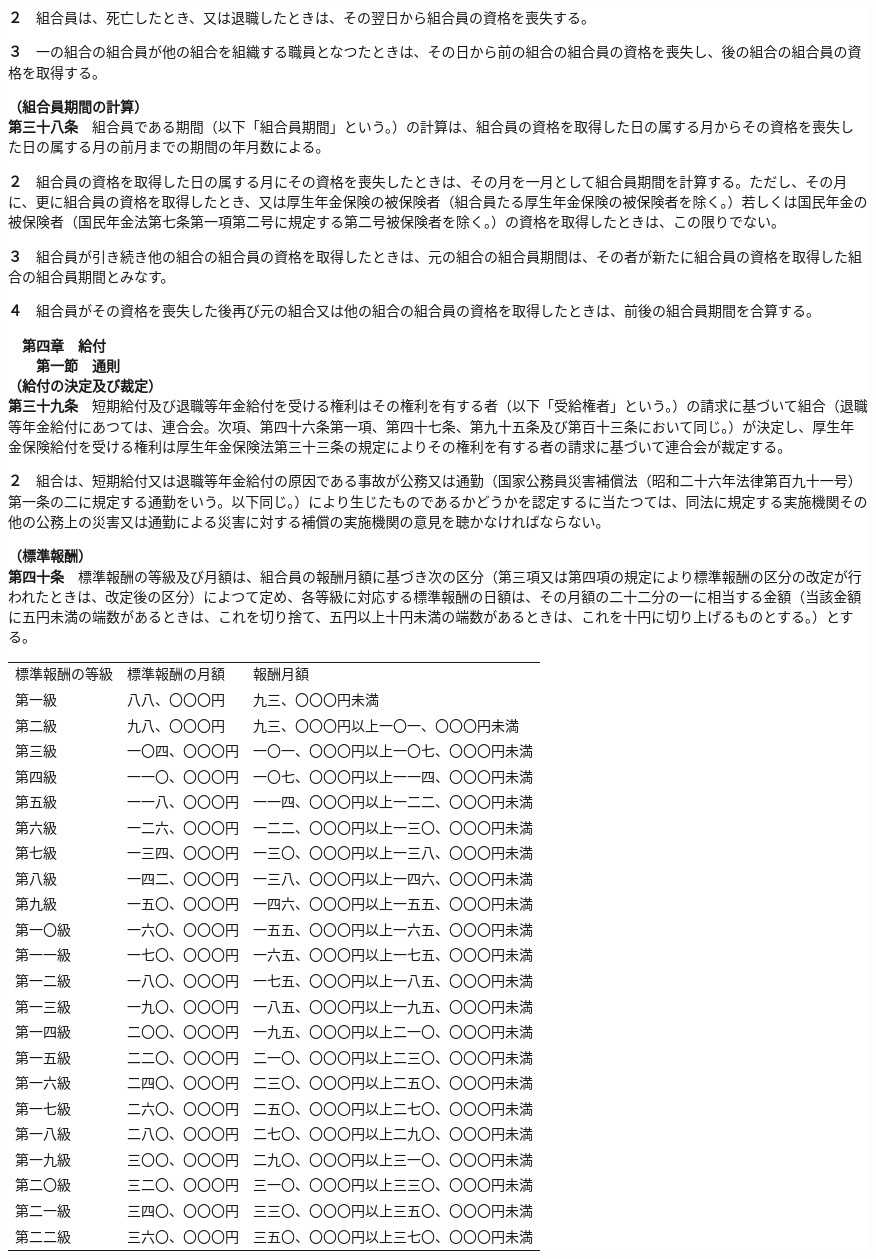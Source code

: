 **２**　組合員は、死亡したとき、又は退職したときは、その翌日から組合員の資格を喪失する。  
  
**３**　一の組合の組合員が他の組合を組織する職員となつたときは、その日から前の組合の組合員の資格を喪失し、後の組合の組合員の資格を取得する。  
  
**（組合員期間の計算）**  
**第三十八条**　組合員である期間（以下「組合員期間」という。）の計算は、組合員の資格を取得した日の属する月からその資格を喪失した日の属する月の前月までの期間の年月数による。  
  
**２**　組合員の資格を取得した日の属する月にその資格を喪失したときは、その月を一月として組合員期間を計算する。ただし、その月に、更に組合員の資格を取得したとき、又は厚生年金保険の被保険者（組合員たる厚生年金保険の被保険者を除く。）若しくは国民年金の被保険者（国民年金法第七条第一項第二号に規定する第二号被保険者を除く。）の資格を取得したときは、この限りでない。  
  
**３**　組合員が引き続き他の組合の組合員の資格を取得したときは、元の組合の組合員期間は、その者が新たに組合員の資格を取得した組合の組合員期間とみなす。  
  
**４**　組合員がその資格を喪失した後再び元の組合又は他の組合の組合員の資格を取得したときは、前後の組合員期間を合算する。  
  
&emsp;**第四章　給付**  
&emsp;&emsp;**第一節　通則**  
**（給付の決定及び裁定）**  
**第三十九条**　短期給付及び退職等年金給付を受ける権利はその権利を有する者（以下「受給権者」という。）の請求に基づいて組合（退職等年金給付にあつては、連合会。次項、第四十六条第一項、第四十七条、第九十五条及び第百十三条において同じ。）が決定し、厚生年金保険給付を受ける権利は厚生年金保険法第三十三条の規定によりその権利を有する者の請求に基づいて連合会が裁定する。  
  
**２**　組合は、短期給付又は退職等年金給付の原因である事故が公務又は通勤（国家公務員災害補償法（昭和二十六年法律第百九十一号）第一条の二に規定する通勤をいう。以下同じ。）により生じたものであるかどうかを認定するに当たつては、同法に規定する実施機関その他の公務上の災害又は通勤による災害に対する補償の実施機関の意見を聴かなければならない。  
  
**（標準報酬）**  
**第四十条**　標準報酬の等級及び月額は、組合員の報酬月額に基づき次の区分（第三項又は第四項の規定により標準報酬の区分の改定が行われたときは、改定後の区分）によつて定め、各等級に対応する標準報酬の日額は、その月額の二十二分の一に相当する金額（当該金額に五円未満の端数があるときは、これを切り捨て、五円以上十円未満の端数があるときは、これを十円に切り上げるものとする。）とする。  

||||  
| --- | --- | --- |  
|標準報酬の等級|標準報酬の月額|報酬月額|  
|第一級|八八、〇〇〇円|九三、〇〇〇円未満|  
|第二級|九八、〇〇〇円|九三、〇〇〇円以上一〇一、〇〇〇円未満|  
|第三級|一〇四、〇〇〇円|一〇一、〇〇〇円以上一〇七、〇〇〇円未満|  
|第四級|一一〇、〇〇〇円|一〇七、〇〇〇円以上一一四、〇〇〇円未満|  
|第五級|一一八、〇〇〇円|一一四、〇〇〇円以上一二二、〇〇〇円未満|  
|第六級|一二六、〇〇〇円|一二二、〇〇〇円以上一三〇、〇〇〇円未満|  
|第七級|一三四、〇〇〇円|一三〇、〇〇〇円以上一三八、〇〇〇円未満|  
|第八級|一四二、〇〇〇円|一三八、〇〇〇円以上一四六、〇〇〇円未満|  
|第九級|一五〇、〇〇〇円|一四六、〇〇〇円以上一五五、〇〇〇円未満|  
|第一〇級|一六〇、〇〇〇円|一五五、〇〇〇円以上一六五、〇〇〇円未満|  
|第一一級|一七〇、〇〇〇円|一六五、〇〇〇円以上一七五、〇〇〇円未満|  
|第一二級|一八〇、〇〇〇円|一七五、〇〇〇円以上一八五、〇〇〇円未満|  
|第一三級|一九〇、〇〇〇円|一八五、〇〇〇円以上一九五、〇〇〇円未満|  
|第一四級|二〇〇、〇〇〇円|一九五、〇〇〇円以上二一〇、〇〇〇円未満|  
|第一五級|二二〇、〇〇〇円|二一〇、〇〇〇円以上二三〇、〇〇〇円未満|  
|第一六級|二四〇、〇〇〇円|二三〇、〇〇〇円以上二五〇、〇〇〇円未満|  
|第一七級|二六〇、〇〇〇円|二五〇、〇〇〇円以上二七〇、〇〇〇円未満|  
|第一八級|二八〇、〇〇〇円|二七〇、〇〇〇円以上二九〇、〇〇〇円未満|  
|第一九級|三〇〇、〇〇〇円|二九〇、〇〇〇円以上三一〇、〇〇〇円未満|  
|第二〇級|三二〇、〇〇〇円|三一〇、〇〇〇円以上三三〇、〇〇〇円未満|  
|第二一級|三四〇、〇〇〇円|三三〇、〇〇〇円以上三五〇、〇〇〇円未満|  
|第二二級|三六〇、〇〇〇円|三五〇、〇〇〇円以上三七〇、〇〇〇円未満|  